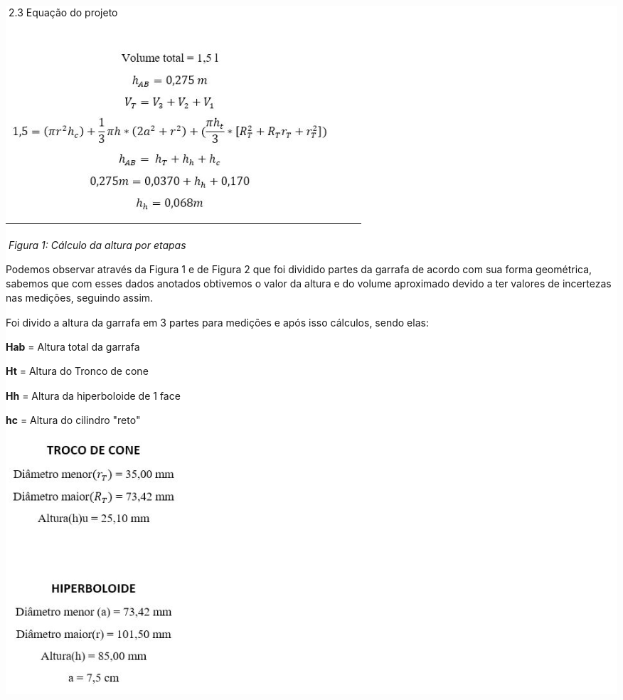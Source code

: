 
​	2.3 Equação  do projeto

![1557763283717](Img/1557763283717.png)

​								*Figura 1: Cálculo da altura por etapas* 



Podemos observar através da Figura 1 e de Figura 2 que foi dividido partes da garrafa de acordo com sua forma geométrica, sabemos que com esses dados anotados obtivemos o valor da altura e do volume aproximado devido a ter valores de incertezas nas medições, seguindo assim.

Foi divido a altura da garrafa em 3 partes para medições e após isso cálculos, sendo elas:

**Hab** = Altura total da garrafa

**Ht** = Altura do Tronco de cone

**Hh** = Altura da hiperboloide de 1 face

**hc** = Altura do cilindro "reto"



![](Img/1.png)
